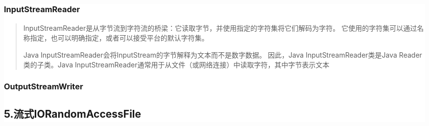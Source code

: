 

### InputStreamReader

> InputStreamReader是从字节流到字符流的桥梁：它读取字节，并使用指定的字符集将它们解码为字符。 它使用的字符集可以通过名称指定，也可以明确指定，或者可以接受平台的默认字符集。
>
> Java InputStreamReader会将InputStream的字节解释为文本而不是数字数据。 因此，Java InputStreamReader类是Java Reader类的子类。Java InputStreamReader通常用于从文件（或网络连接）中读取字符，其中字节表示文本



### OutputStreamWriter





## 5.流式IORandomAccessFile
